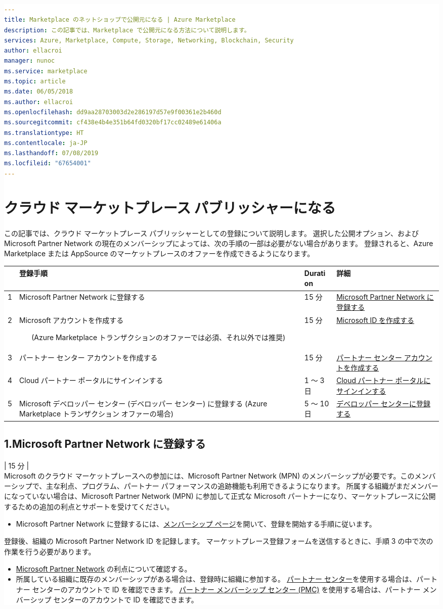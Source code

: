 ```yaml
---
title: Marketplace のネットショップで公開元になる | Azure Marketplace
description: この記事では、Marketplace で公開元になる方法について説明します。
services: Azure, Marketplace, Compute, Storage, Networking, Blockchain, Security
author: ellacroi
manager: nunoc
ms.service: marketplace
ms.topic: article
ms.date: 06/05/2018
ms.author: ellacroi
ms.openlocfilehash: dd9aa28703003d2e286197d57e9f00361e2b460d
ms.sourcegitcommit: cf438e4b4e351b64fd0320bf17cc02489e61406a
ms.translationtype: HT
ms.contentlocale: ja-JP
ms.lasthandoff: 07/08/2019
ms.locfileid: "67654001"
---
```

# <a name="become-a-cloud-marketplace-publisher"></a>クラウド マーケットプレース パブリッシャーになる

この記事では、クラウド マーケットプレース パブリッシャーとしての登録について説明します。 選択した公開オプション、および Microsoft Partner Network の現在のメンバーシップによっては、次の手順の一部は必要がない場合があります。 登録されると、Azure Marketplace または AppSource のマーケットプレースのオファーを作成できるようになります。


|  | 登録手順 | Duration | 詳細 |  
|:--- |:--- |:--- |:--- |  
| 1 | Microsoft Partner Network に登録する | 15 分 | [Microsoft Partner Network に登録する](https://docs.microsoft.com/azure/marketplace/partner-center-portal/create-account#register-for-an-account-using-the-enrollment-page) |  
| 2 | Microsoft アカウントを作成する <ul>(Azure Marketplace トランザクションのオファーでは必須、それ以外では推奨)</ul> | 15 分 | [Microsoft ID を作成する](https://docs.microsoft.com/azure/marketplace/partner-center-portal/create-account) |  
| 3 | パートナー センター アカウントを作成する | 15 分 | [パートナー センター アカウントを作成する](https://partner.microsoft.com/dashboard/account/v3/enrollment/introduction/azureisv) |  
| 4 |  Cloud パートナー ポータルにサインインする | 1 ～ 3 日 | [Cloud パートナー ポータルにサインインする](https://docs.microsoft.com/azure/marketplace/partner-center-portal/create-account#sign-in-with-a-work-account) |  
| 5 | Microsoft デベロッパー センター (デベロッパー センター) に登録する (Azure Marketplace トランザクション オファーの場合) | 5 ～ 10 日 | [デベロッパー センターに登録する](/azure/marketplace/deprecated/register-dev-center) |  


## <a name="1-register-in-microsoft-partner-network"></a>1.Microsoft Partner Network に登録する  
| 15 分 |  
Microsoft のクラウド マーケットプレースへの参加には、Microsoft Partner Network (MPN) のメンバーシップが必要です。このメンバーシップで、主な利点、プログラム、パートナー パフォーマンスの追跡機能も利用できるようになります。 所属する組織がまだメンバーになっていない場合は、Microsoft Partner Network (MPN) に参加して正式な Microsoft パートナーになり、マーケットプレースに公開するための追加の利点とサポートを受けてください。 

*   Microsoft Partner Network に登録するには、[メンバーシップ ページ](https://partner.microsoft.com/membership)を開いて、登録を開始する手順に従います。  

登録後、組織の Microsoft Partner Network ID を記録します。 マーケットプレース登録フォームを送信するときに、手順 3 の中で次の作業を行う必要があります。
*   [Microsoft Partner Network](https://partner.microsoft.com/commercial) の利点について確認する。
*   所属している組織に既存のメンバーシップがある場合は、登録時に組織に参加する。 [パートナー センター](https://partnercenter.microsoft.com/partner/home)を使用する場合は、パートナー センターのアカウントで ID を確認できます。 [パートナー メンバーシップ センター (PMC)](https://partners.microsoft.com/partnerprogram/PartnerMembershipCenter.aspx) を使用する場合は、パートナー メンバーシップ センターのアカウントで ID を確認できます。 
